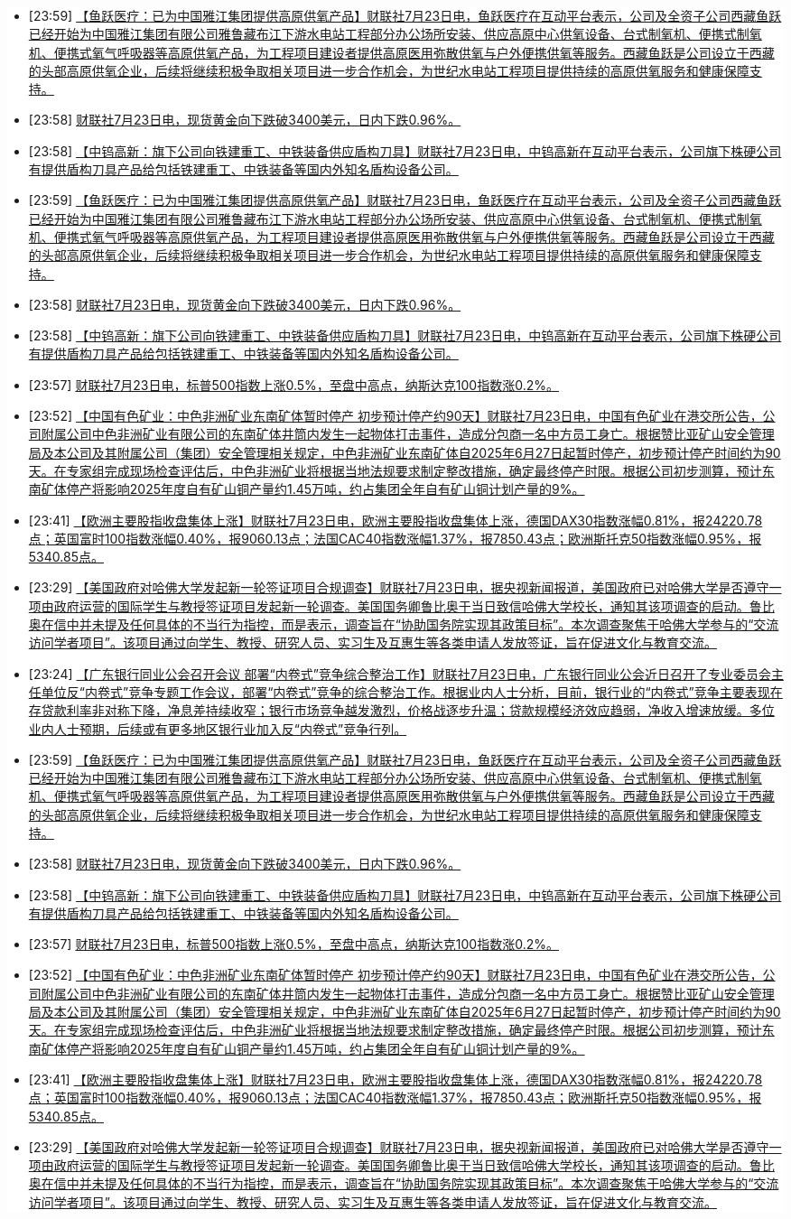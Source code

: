   - [23:59] [【鱼跃医疗：已为中国雅江集团提供高原供氧产品】财联社7月23日电，鱼跃医疗在互动平台表示，公司及全资子公司西藏鱼跃已经开始为中国雅江集团有限公司雅鲁藏布江下游水电站工程部分办公场所安装、供应高原中心供氧设备、台式制氧机、便携式制氧机、便携式氧气呼吸器等高原供氧产品，为工程项目建设者提供高原医用弥散供氧与户外便携供氧等服务。西藏鱼跃是公司设立于西藏的头部高原供氧企业，后续将继续积极争取相关项目进一步合作机会，为世纪水电站工程项目提供持续的高原供氧服务和健康保障支持。](https://www.cls.cn/detail/2094332)

  - [23:58] [财联社7月23日电，现货黄金向下跌破3400美元，日内下跌0.96%。](https://www.cls.cn/detail/2094330)

  - [23:58] [【中钨高新：旗下公司向铁建重工、中铁装备供应盾构刀具】财联社7月23日电，中钨高新在互动平台表示，公司旗下株硬公司有提供盾构刀具产品给包括铁建重工、中铁装备等国内外知名盾构设备公司。](https://www.cls.cn/detail/2094331)

  - [23:59] [【鱼跃医疗：已为中国雅江集团提供高原供氧产品】财联社7月23日电，鱼跃医疗在互动平台表示，公司及全资子公司西藏鱼跃已经开始为中国雅江集团有限公司雅鲁藏布江下游水电站工程部分办公场所安装、供应高原中心供氧设备、台式制氧机、便携式制氧机、便携式氧气呼吸器等高原供氧产品，为工程项目建设者提供高原医用弥散供氧与户外便携供氧等服务。西藏鱼跃是公司设立于西藏的头部高原供氧企业，后续将继续积极争取相关项目进一步合作机会，为世纪水电站工程项目提供持续的高原供氧服务和健康保障支持。](https://www.cls.cn/detail/2094332)

  - [23:58] [财联社7月23日电，现货黄金向下跌破3400美元，日内下跌0.96%。](https://www.cls.cn/detail/2094330)

  - [23:58] [【中钨高新：旗下公司向铁建重工、中铁装备供应盾构刀具】财联社7月23日电，中钨高新在互动平台表示，公司旗下株硬公司有提供盾构刀具产品给包括铁建重工、中铁装备等国内外知名盾构设备公司。](https://www.cls.cn/detail/2094331)

  - [23:57] [财联社7月23日电，标普500指数上涨0.5%，至盘中高点，纳斯达克100指数涨0.2%。](https://www.cls.cn/detail/2094328)

  - [23:52] [【中国有色矿业：中色非洲矿业东南矿体暂时停产 初步预计停产约90天】财联社7月23日电，中国有色矿业在港交所公告，公司附属公司中色非洲矿业有限公司的东南矿体井筒内发生一起物体打击事件，造成分包商一名中方员工身亡。根据赞比亚矿山安全管理局及本公司及其附属公司（集团）安全管理相关规定，中色非洲矿业东南矿体自2025年6月27日起暂时停产，初步预计停产时间约为90天。在专家组完成现场检查评估后，中色非洲矿业将根据当地法规要求制定整改措施，确定最终停产时限。根据公司初步测算，预计东南矿体停产将影响2025年度自有矿山铜产量约1.45万吨，约占集团全年自有矿山铜计划产量的9%。](https://www.cls.cn/detail/2094327)

  - [23:41] [【欧洲主要股指收盘集体上涨】财联社7月23日电，欧洲主要股指收盘集体上涨，德国DAX30指数涨幅0.81%，报24220.78点；英国富时100指数涨幅0.40%，报9060.13点；法国CAC40指数涨幅1.37%，报7850.43点；欧洲斯托克50指数涨幅0.95%，报5340.85点。](https://www.cls.cn/detail/2094318)

  - [23:29] [【美国政府对哈佛大学发起新一轮签证项目合规调查】财联社7月23日电，据央视新闻报道，美国政府已对哈佛大学是否遵守一项由政府运营的国际学生与教授签证项目发起新一轮调查。美国国务卿鲁比奥于当日致信哈佛大学校长，通知其该项调查的启动。鲁比奥在信中并未提及任何具体的不当行为指控，而是表示，调查旨在“协助国务院实现其政策目标”。本次调查聚焦于哈佛大学参与的“交流访问学者项目”。该项目通过向学生、教授、研究人员、实习生及互惠生等各类申请人发放签证，旨在促进文化与教育交流。](https://www.cls.cn/detail/2094317)

  - [23:24] [【广东银行同业公会召开会议 部署“内卷式”竞争综合整治工作】财联社7月23日电，广东银行同业公会近日召开了专业委员会主任单位反“内卷式”竞争专题工作会议，部署“内卷式”竞争的综合整治工作。根据业内人士分析，目前，银行业的“内卷式”竞争主要表现在存贷款利率非对称下降，净息差持续收窄；银行市场竞争越发激烈，价格战逐步升温；贷款规模经济效应趋弱，净收入增速放缓。多位业内人士预期，后续或有更多地区银行业加入反“内卷式”竞争行列。](https://www.cls.cn/detail/2094316)

  - [23:59] [【鱼跃医疗：已为中国雅江集团提供高原供氧产品】财联社7月23日电，鱼跃医疗在互动平台表示，公司及全资子公司西藏鱼跃已经开始为中国雅江集团有限公司雅鲁藏布江下游水电站工程部分办公场所安装、供应高原中心供氧设备、台式制氧机、便携式制氧机、便携式氧气呼吸器等高原供氧产品，为工程项目建设者提供高原医用弥散供氧与户外便携供氧等服务。西藏鱼跃是公司设立于西藏的头部高原供氧企业，后续将继续积极争取相关项目进一步合作机会，为世纪水电站工程项目提供持续的高原供氧服务和健康保障支持。](https://www.cls.cn/detail/2094332)

  - [23:58] [财联社7月23日电，现货黄金向下跌破3400美元，日内下跌0.96%。](https://www.cls.cn/detail/2094330)

  - [23:58] [【中钨高新：旗下公司向铁建重工、中铁装备供应盾构刀具】财联社7月23日电，中钨高新在互动平台表示，公司旗下株硬公司有提供盾构刀具产品给包括铁建重工、中铁装备等国内外知名盾构设备公司。](https://www.cls.cn/detail/2094331)

  - [23:57] [财联社7月23日电，标普500指数上涨0.5%，至盘中高点，纳斯达克100指数涨0.2%。](https://www.cls.cn/detail/2094328)

  - [23:52] [【中国有色矿业：中色非洲矿业东南矿体暂时停产 初步预计停产约90天】财联社7月23日电，中国有色矿业在港交所公告，公司附属公司中色非洲矿业有限公司的东南矿体井筒内发生一起物体打击事件，造成分包商一名中方员工身亡。根据赞比亚矿山安全管理局及本公司及其附属公司（集团）安全管理相关规定，中色非洲矿业东南矿体自2025年6月27日起暂时停产，初步预计停产时间约为90天。在专家组完成现场检查评估后，中色非洲矿业将根据当地法规要求制定整改措施，确定最终停产时限。根据公司初步测算，预计东南矿体停产将影响2025年度自有矿山铜产量约1.45万吨，约占集团全年自有矿山铜计划产量的9%。](https://www.cls.cn/detail/2094327)

  - [23:41] [【欧洲主要股指收盘集体上涨】财联社7月23日电，欧洲主要股指收盘集体上涨，德国DAX30指数涨幅0.81%，报24220.78点；英国富时100指数涨幅0.40%，报9060.13点；法国CAC40指数涨幅1.37%，报7850.43点；欧洲斯托克50指数涨幅0.95%，报5340.85点。](https://www.cls.cn/detail/2094318)

  - [23:29] [【美国政府对哈佛大学发起新一轮签证项目合规调查】财联社7月23日电，据央视新闻报道，美国政府已对哈佛大学是否遵守一项由政府运营的国际学生与教授签证项目发起新一轮调查。美国国务卿鲁比奥于当日致信哈佛大学校长，通知其该项调查的启动。鲁比奥在信中并未提及任何具体的不当行为指控，而是表示，调查旨在“协助国务院实现其政策目标”。本次调查聚焦于哈佛大学参与的“交流访问学者项目”。该项目通过向学生、教授、研究人员、实习生及互惠生等各类申请人发放签证，旨在促进文化与教育交流。](https://www.cls.cn/detail/2094317)
